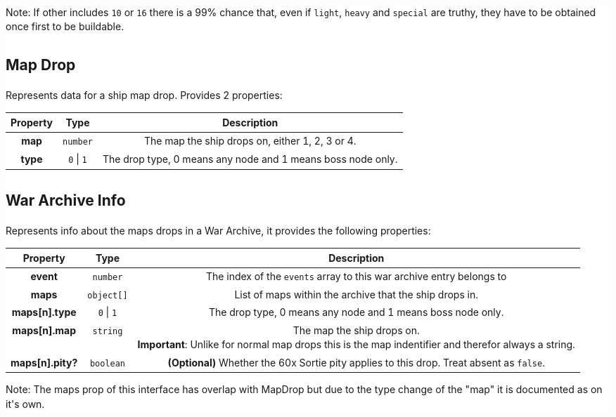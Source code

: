 Note: If other includes `10` or `16` there is a 99% chance that, even if `light`, `heavy` and `special` are truthy, they have to be obtained once first to be buildable.

## Map Drop

Represents data for a ship map drop. Provides 2 properties:

| Property |     Type     |                         Description                         |
| :------: | :----------: | :---------------------------------------------------------: |
| **map**  |   `number`   |       The map the ship drops on, either 1, 2, 3 or 4.       |
| **type** | `0` \|   `1` | The drop type, 0 means any node and 1 means boss node only. |

## War Archive Info

Represents info about the maps drops in a War Archive, it provides the following properties:

|     Property      |     Type     |                                                             Description                                                             |
| :---------------: | :----------: | :---------------------------------------------------------------------------------------------------------------------------------: |
|     **event**     |   `number`   |                                The index of the `events` array to this war archive entry belongs to                                 |
|     **maps**      |  `object[]`  |                                       List of maps within the archive that the ship drops in.                                       |
| **maps[n].type**  | `0` \|   `1` |                                     The drop type, 0 means any node and 1 means boss node only.                                     |
|  **maps[n].map**  |   `string`   | The map the ship drops on.<br/>**Important**: Unlike for normal map drops this is the map indentifier and therefor always a string. |
| **maps[n].pity?** |  `boolean`   |                      **(Optional)** Whether the 60x Sortie pity applies to this drop. Treat absent as `false`.                      |

Note: The maps prop of this interface has overlap with MapDrop but due to the type change of the "map" it is documented as on it's own.